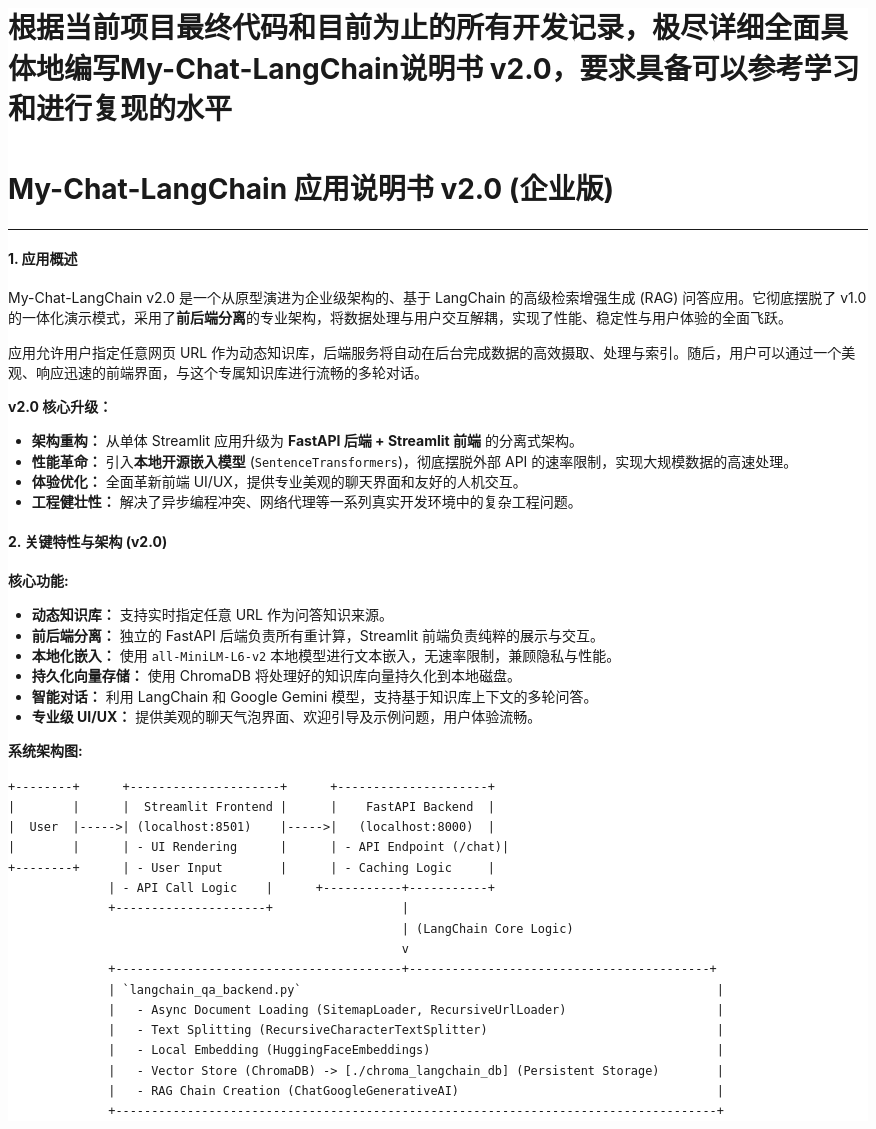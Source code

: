 

# 根据当前项目最终代码和目前为止的所有开发记录，极尽详细全面具体地编写My-Chat-LangChain说明书 v2.0，要求具备可以参考学习和进行复现的水平


# **My-Chat-LangChain 应用说明书 v2.0 (企业版)**

---

#### **1. 应用概述**

My-Chat-LangChain v2.0 是一个从原型演进为企业级架构的、基于 LangChain 的高级检索增强生成 (RAG) 问答应用。它彻底摆脱了 v1.0 的一体化演示模式，采用了**前后端分离**的专业架构，将数据处理与用户交互解耦，实现了性能、稳定性与用户体验的全面飞跃。

应用允许用户指定任意网页 URL 作为动态知识库，后端服务将自动在后台完成数据的高效摄取、处理与索引。随后，用户可以通过一个美观、响应迅速的前端界面，与这个专属知识库进行流畅的多轮对话。

**v2.0 核心升级：**
*   **架构重构：** 从单体 Streamlit 应用升级为 **FastAPI 后端 + Streamlit 前端** 的分离式架构。
*   **性能革命：** 引入**本地开源嵌入模型** (`SentenceTransformers`)，彻底摆脱外部 API 的速率限制，实现大规模数据的高速处理。
*   **体验优化：** 全面革新前端 UI/UX，提供专业美观的聊天界面和友好的人机交互。
*   **工程健壮性：** 解决了异步编程冲突、网络代理等一系列真实开发环境中的复杂工程问题。

#### **2. 关键特性与架构 (v2.0)**

**核心功能:**
*   **动态知识库：** 支持实时指定任意 URL 作为问答知识来源。
*   **前后端分离：** 独立的 FastAPI 后端负责所有重计算，Streamlit 前端负责纯粹的展示与交互。
*   **本地化嵌入：** 使用 `all-MiniLM-L6-v2` 本地模型进行文本嵌入，无速率限制，兼顾隐私与性能。
*   **持久化向量存储：** 使用 ChromaDB 将处理好的知识库向量持久化到本地磁盘。
*   **智能对话：** 利用 LangChain 和 Google Gemini 模型，支持基于知识库上下文的多轮问答。
*   **专业级 UI/UX：** 提供美观的聊天气泡界面、欢迎引导及示例问题，用户体验流畅。

**系统架构图:**
```
+--------+      +---------------------+      +---------------------+
|        |      |  Streamlit Frontend |      |    FastAPI Backend  |
|  User  |----->| (localhost:8501)    |----->|   (localhost:8000)  |
|        |      | - UI Rendering      |      | - API Endpoint (/chat)|
+--------+      | - User Input        |      | - Caching Logic     |
              | - API Call Logic    |      +-----------+-----------+
              +---------------------+                  |
                                                       | (LangChain Core Logic)
                                                       v
              +----------------------------------------+------------------------------------------+
              | `langchain_qa_backend.py`                                                          |
              |   - Async Document Loading (SitemapLoader, RecursiveUrlLoader)                     |
              |   - Text Splitting (RecursiveCharacterTextSplitter)                                |
              |   - Local Embedding (HuggingFaceEmbeddings)                                        |
              |   - Vector Store (ChromaDB) -> [./chroma_langchain_db] (Persistent Storage)        |
              |   - RAG Chain Creation (ChatGoogleGenerativeAI)                                    |
              +------------------------------------------------------------------------------------+
```
